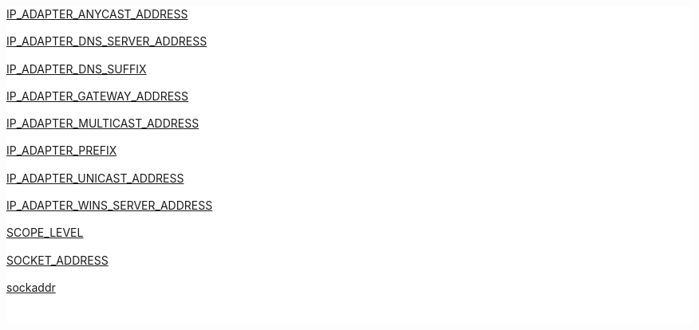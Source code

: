 
<a href="https://docs.microsoft.com/windows/desktop/api/iptypes/ns-iptypes-ip_adapter_anycast_address_xp">IP_ADAPTER_ANYCAST_ADDRESS</a>



<a href="https://docs.microsoft.com/windows/desktop/api/iptypes/ns-iptypes-ip_adapter_dns_server_address_xp">IP_ADAPTER_DNS_SERVER_ADDRESS</a>



<a href="https://docs.microsoft.com/windows/desktop/api/iptypes/ns-iptypes-ip_adapter_dns_suffix">IP_ADAPTER_DNS_SUFFIX</a>



<a href="https://docs.microsoft.com/windows/desktop/api/iptypes/ns-iptypes-ip_adapter_gateway_address_lh">IP_ADAPTER_GATEWAY_ADDRESS</a>



<a href="https://docs.microsoft.com/windows/desktop/api/iptypes/ns-iptypes-ip_adapter_multicast_address_xp">IP_ADAPTER_MULTICAST_ADDRESS</a>



<a href="https://docs.microsoft.com/windows/desktop/api/iptypes/ns-iptypes-ip_adapter_prefix_xp">IP_ADAPTER_PREFIX</a>



<a href="https://docs.microsoft.com/windows/desktop/api/iptypes/ns-iptypes-ip_adapter_unicast_address_lh">IP_ADAPTER_UNICAST_ADDRESS</a>



<a href="https://docs.microsoft.com/windows/desktop/api/iptypes/ns-iptypes-ip_adapter_wins_server_address_lh">IP_ADAPTER_WINS_SERVER_ADDRESS</a>



<a href="https://docs.microsoft.com/windows/desktop/api/ws2def/ne-ws2def-scope_level">SCOPE_LEVEL</a>



<a href="https://docs.microsoft.com/windows/desktop/api/ws2def/ns-ws2def-socket_address">SOCKET_ADDRESS</a>



<a href="https://docs.microsoft.com/windows/desktop/WinSock/sockaddr-2">sockaddr</a>
 

 

